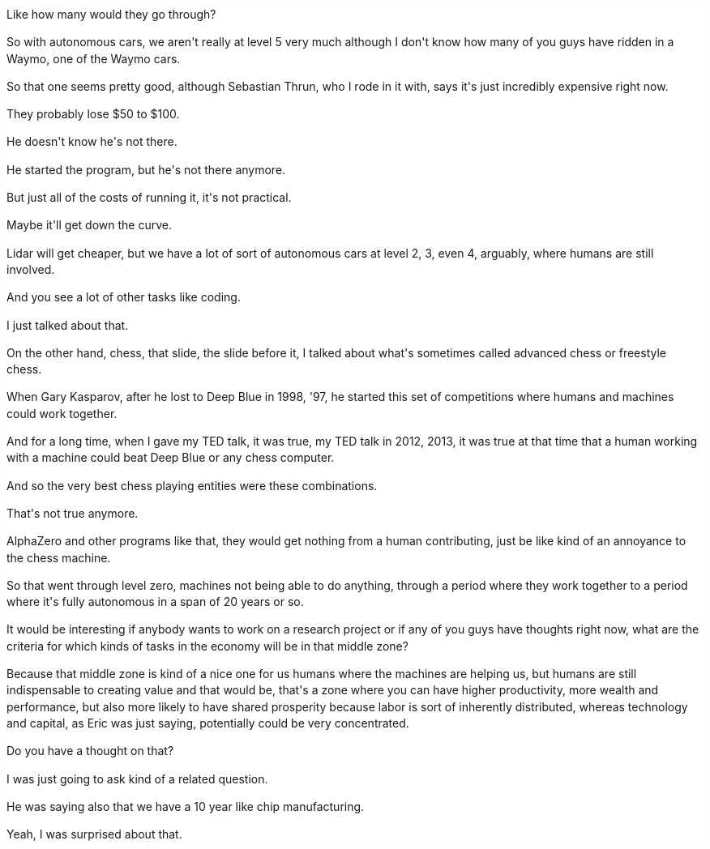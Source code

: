 Like how many would they go through?

So with autonomous cars, we aren't really at level 5 very much although I don't know how many of you guys have ridden in a Waymo, one of the Waymo cars.

So that one seems pretty good, although Sebastian Thrun, who I rode in it with, says it's just incredibly expensive right now.

They probably lose $50 to $100.

He doesn't know he's not there.

He started the program, but he's not there anymore.

But just all of the costs of running it, it's not practical.

Maybe it'll get down the curve.

Lidar will get cheaper, but we have a lot of sort of autonomous cars at level 2, 3, even 4, arguably, where humans are still involved.

And you see a lot of other tasks like coding.

I just talked about that.

On the other hand, chess, that slide, the slide before it, I talked about what's sometimes called advanced chess or freestyle chess.

When Gary Kasparov, after he lost to Deep Blue in 1998, '97, he started this set of competitions where humans and machines could work together.

And for a long time, when I gave my TED talk, it was true, my TED talk in 2012, 2013, it was true at that time that a human working with a machine could beat Deep Blue or any chess computer.

And so the very best chess playing entities were these combinations.

That's not true anymore.

AlphaZero and other programs like that, they would get nothing from a human contributing, just be like kind of an annoyance to the chess machine.

So that went through level zero, machines not being able to do anything, through a period where they work together to a period where it's fully autonomous in a span of 20 years or so.

It would be interesting if anybody wants to work on a research project or if any of you guys have thoughts right now, what are the criteria for which kinds of tasks in the economy will be in that middle zone?

Because that middle zone is kind of a nice one for us humans where the machines are helping us, but humans are still indispensable to creating value and that would be, that's a zone where you can have higher productivity, more wealth and performance, but also more likely to have shared prosperity because labor is sort of inherently distributed, whereas technology and capital, as Eric was just saying, potentially could be very concentrated.

Do you have a thought on that?

I was just going to ask kind of a related question.

He was saying also that we have a 10 year like chip manufacturing.

Yeah, I was surprised about that.

